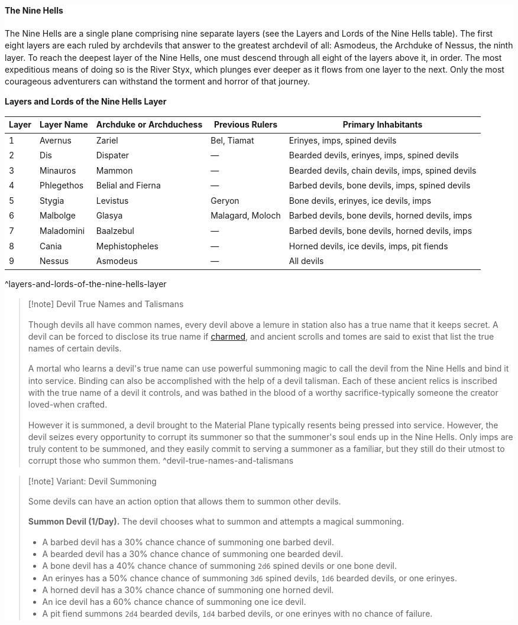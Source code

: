 #### The Nine Hells

The Nine Hells are a single plane comprising nine separate layers (see the Layers and Lords of the Nine Hells table). The first eight layers are each ruled by archdevils that answer to the greatest archdevil of all: Asmodeus, the Archduke of Nessus, the ninth layer. To reach the deepest layer of the Nine Hells, one must descend through all eight of the layers above it, in order. The most expeditious means of doing so is the River Styx, which plunges ever deeper as it flows from one layer to the next. Only the most courageous adventurers can withstand the torment and horror of that journey.

**Layers and Lords of the Nine Hells Layer**

| Layer | Layer Name | Archduke or Archduchess | Previous Rulers | Primary Inhabitants |
|-------|------------|-------------------------|-----------------|---------------------|
| 1 | Avernus | Zariel | Bel, Tiamat | Erinyes, imps, spined devils |
| 2 | Dis | Dispater | — | Bearded devils, erinyes, imps, spined devils |
| 3 | Minauros | Mammon | — | Bearded devils, chain devils, imps, spined devils |
| 4 | Phlegethos | Belial and Fierna | — | Barbed devils, bone devils, imps, spined devils |
| 5 | Stygia | Levistus | Geryon | Bone devils, erinyes, ice devils, imps |
| 6 | Malbolge | Glasya | Malagard, Moloch | Barbed devils, bone devils, horned devils, imps |
| 7 | Maladomini | Baalzebul | — | Barbed devils, bone devils, horned devils, imps |
| 8 | Cania | Mephistopheles | — | Horned devils, ice devils, imps, pit fiends |
| 9 | Nessus | Asmodeus | — | All devils |
^layers-and-lords-of-the-nine-hells-layer

> [!note] Devil True Names and Talismans
> 
> Though devils all have common names, every devil above a lemure in station also has a true name that it keeps secret. A devil can be forced to disclose its true name if [charmed](/2-Mechanics/CLI/rules/conditions.md#charmed), and ancient scrolls and tomes are said to exist that list the true names of certain devils.
> 
> A mortal who learns a devil's true name can use powerful summoning magic to call the devil from the Nine Hells and bind it into service. Binding can also be accomplished with the help of a devil talisman. Each of these ancient relics is inscribed with the true name of a devil it controls, and was bathed in the blood of a worthy sacrifice-typically someone the creator loved-when crafted.
> 
> However it is summoned, a devil brought to the Material Plane typically resents being pressed into service. However, the devil seizes every opportunity to corrupt its summoner so that the summoner's soul ends up in the Nine Hells. Only imps are truly content to be summoned, and they easily commit to serving a summoner as a familiar, but they still do their utmost to corrupt those who summon them.
^devil-true-names-and-talismans

> [!note] Variant: Devil Summoning
> 
> Some devils can have an action option that allows them to summon other devils.
> 
> **Summon Devil (1/Day).** The devil chooses what to summon and attempts a magical summoning.
> 
> - A barbed devil has a 30% chance chance of summoning one barbed devil.  
> - A bearded devil has a 30% chance chance of summoning one bearded devil.  
> - A bone devil has a 40% chance chance of summoning `2d6` spined devils or one bone devil.  
> - An erinyes has a 50% chance chance of summoning `3d6` spined devils, `1d6` bearded devils, or one erinyes.  
> - A horned devil has a 30% chance chance of summoning one horned devil.  
> - An ice devil has a 60% chance chance of summoning one ice devil.  
> - A pit fiend summons `2d4` bearded devils, `1d4` barbed devils, or one erinyes with no chance of failure.  
> 